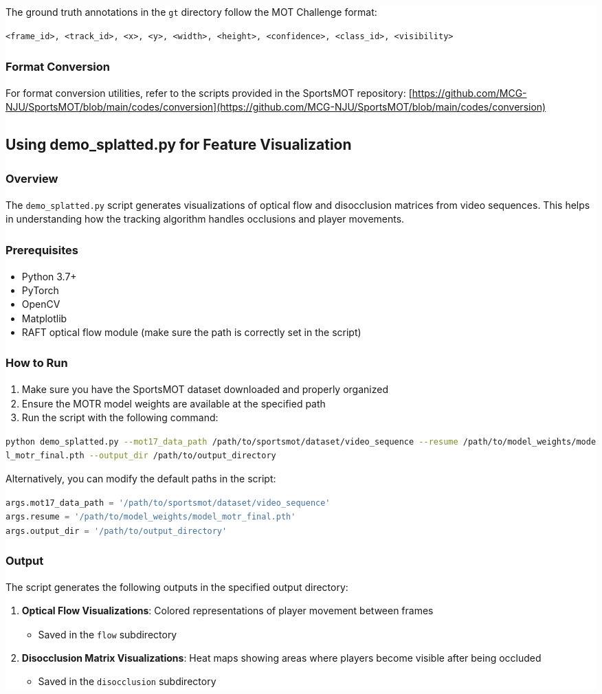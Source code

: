 The ground truth annotations in the `gt` directory follow the MOT Challenge format:
```
<frame_id>, <track_id>, <x>, <y>, <width>, <height>, <confidence>, <class_id>, <visibility>
```

### Format Conversion

For format conversion utilities, refer to the scripts provided in the SportsMOT repository:
[https://github.com/MCG-NJU/SportsMOT/blob/main/codes/conversion](https://github.com/MCG-NJU/SportsMOT/blob/main/codes/conversion)

## Using demo_splatted.py for Feature Visualization

### Overview

The `demo_splatted.py` script generates visualizations of optical flow and disocclusion matrices from video sequences. This helps in understanding how the tracking algorithm handles occlusions and player movements.

### Prerequisites

- Python 3.7+
- PyTorch
- OpenCV
- Matplotlib
- RAFT optical flow module (make sure the path is correctly set in the script)

### How to Run

1. Make sure you have the SportsMOT dataset downloaded and properly organized
2. Ensure the MOTR model weights are available at the specified path
3. Run the script with the following command:

```bash
python demo_splatted.py --mot17_data_path /path/to/sportsmot/dataset/video_sequence --resume /path/to/model_weights/model_motr_final.pth --output_dir /path/to/output_directory
```

Alternatively, you can modify the default paths in the script:

```python
args.mot17_data_path = '/path/to/sportsmot/dataset/video_sequence'
args.resume = '/path/to/model_weights/model_motr_final.pth'
args.output_dir = '/path/to/output_directory'
```

### Output

The script generates the following outputs in the specified output directory:

1. **Optical Flow Visualizations**: Colored representations of player movement between frames
   - Saved in the `flow` subdirectory

2. **Disocclusion Matrix Visualizations**: Heat maps showing areas where players become visible after being occluded
   - Saved in the `disocclusion` subdirectory
